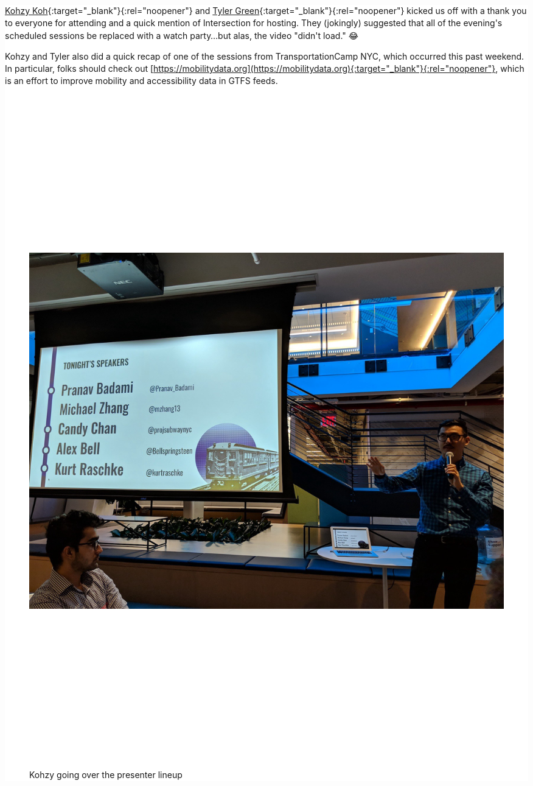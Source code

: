 [Kohzy Koh](https://www.linkedin.com/in/kohzy/){:target="_blank"}{:rel="noopener"} and [Tyler Green](https://www.linkedin.com/in/tylergreen/){:target="_blank"}{:rel="noopener"} kicked us off with a thank you to everyone for attending and a quick mention of Intersection for hosting. They (jokingly) suggested that all of the evening's scheduled sessions be replaced with a watch party…but alas, the video "didn't load." 😂

Kohzy and Tyler also did a quick recap of one of the sessions from TransportationCamp NYC, which occurred this past weekend. In particular, folks should check out [https://mobilitydata.org](https://mobilitydata.org){:target="_blank"}{:rel="noopener"}, which is an effort to improve mobility and accessibility data in GTFS feeds.

<div class="center width30">
<figure class="fill-parent">
  <a href="/images/posts/2018-10-18/2018-10-18-02-kohzy-koh.jpg" target="_blank" rel="noopener" class="text-decoration-none">
    <img src="/images/posts/2018-10-18/2018-10-18-02-kohzy-koh.jpg" width="1613" height="1210" alt="Kohzy going over the presenter lineup" class="responsive" />
  </a>
  <figcaption class="center">Kohzy going over the presenter lineup</figcaption>
</figure>
</div>
